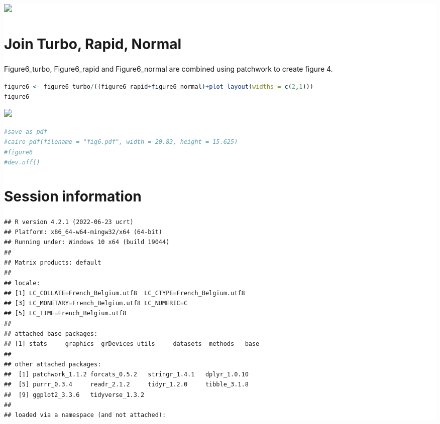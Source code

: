 ![](Figure6_files/figure-gfm/unnamed-chunk-23-1.png)

# Join Turbo, Rapid, Normal

Figure6_turbo, Figure6_rapid and Figure6_normal are combined using
patchwork to create figure 4.

``` r
figure6 <- figure6_turbo/((figure6_rapid+figure6_normal)+plot_layout(widths = c(2,1)))
figure6
```

![](Figure6_files/figure-gfm/unnamed-chunk-24-1.png)

``` r
#save as pdf
#cairo_pdf(filename = "fig6.pdf", width = 20.83, height = 15.625)
#figure6
#dev.off()
```

# Session information

    ## R version 4.2.1 (2022-06-23 ucrt)
    ## Platform: x86_64-w64-mingw32/x64 (64-bit)
    ## Running under: Windows 10 x64 (build 19044)
    ## 
    ## Matrix products: default
    ## 
    ## locale:
    ## [1] LC_COLLATE=French_Belgium.utf8  LC_CTYPE=French_Belgium.utf8   
    ## [3] LC_MONETARY=French_Belgium.utf8 LC_NUMERIC=C                   
    ## [5] LC_TIME=French_Belgium.utf8    
    ## 
    ## attached base packages:
    ## [1] stats     graphics  grDevices utils     datasets  methods   base     
    ## 
    ## other attached packages:
    ##  [1] patchwork_1.1.2 forcats_0.5.2   stringr_1.4.1   dplyr_1.0.10   
    ##  [5] purrr_0.3.4     readr_2.1.2     tidyr_1.2.0     tibble_3.1.8   
    ##  [9] ggplot2_3.3.6   tidyverse_1.3.2
    ## 
    ## loaded via a namespace (and not attached):